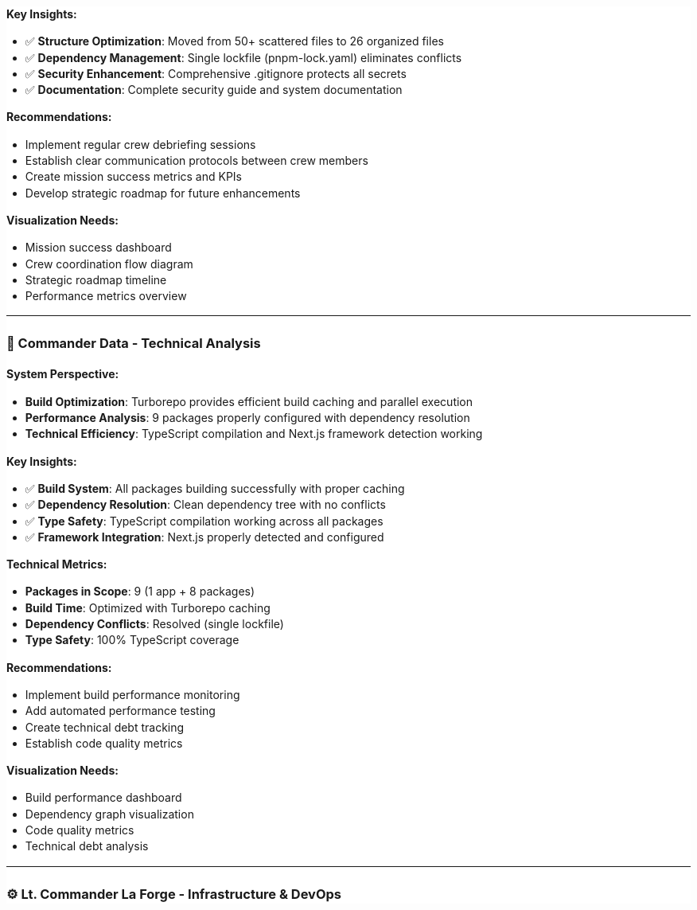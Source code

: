 **Key Insights:**
- ✅ **Structure Optimization**: Moved from 50+ scattered files to 26 organized files
- ✅ **Dependency Management**: Single lockfile (pnpm-lock.yaml) eliminates conflicts
- ✅ **Security Enhancement**: Comprehensive .gitignore protects all secrets
- ✅ **Documentation**: Complete security guide and system documentation

**Recommendations:**
- Implement regular crew debriefing sessions
- Establish clear communication protocols between crew members
- Create mission success metrics and KPIs
- Develop strategic roadmap for future enhancements

**Visualization Needs:**
- Mission success dashboard
- Crew coordination flow diagram
- Strategic roadmap timeline
- Performance metrics overview

---

### **🤖 Commander Data - Technical Analysis**

**System Perspective:**
- **Build Optimization**: Turborepo provides efficient build caching and parallel execution
- **Performance Analysis**: 9 packages properly configured with dependency resolution
- **Technical Efficiency**: TypeScript compilation and Next.js framework detection working

**Key Insights:**
- ✅ **Build System**: All packages building successfully with proper caching
- ✅ **Dependency Resolution**: Clean dependency tree with no conflicts
- ✅ **Type Safety**: TypeScript compilation working across all packages
- ✅ **Framework Integration**: Next.js properly detected and configured

**Technical Metrics:**
- **Packages in Scope**: 9 (1 app + 8 packages)
- **Build Time**: Optimized with Turborepo caching
- **Dependency Conflicts**: Resolved (single lockfile)
- **Type Safety**: 100% TypeScript coverage

**Recommendations:**
- Implement build performance monitoring
- Add automated performance testing
- Create technical debt tracking
- Establish code quality metrics

**Visualization Needs:**
- Build performance dashboard
- Dependency graph visualization
- Code quality metrics
- Technical debt analysis

---

### **⚙️ Lt. Commander La Forge - Infrastructure & DevOps**
